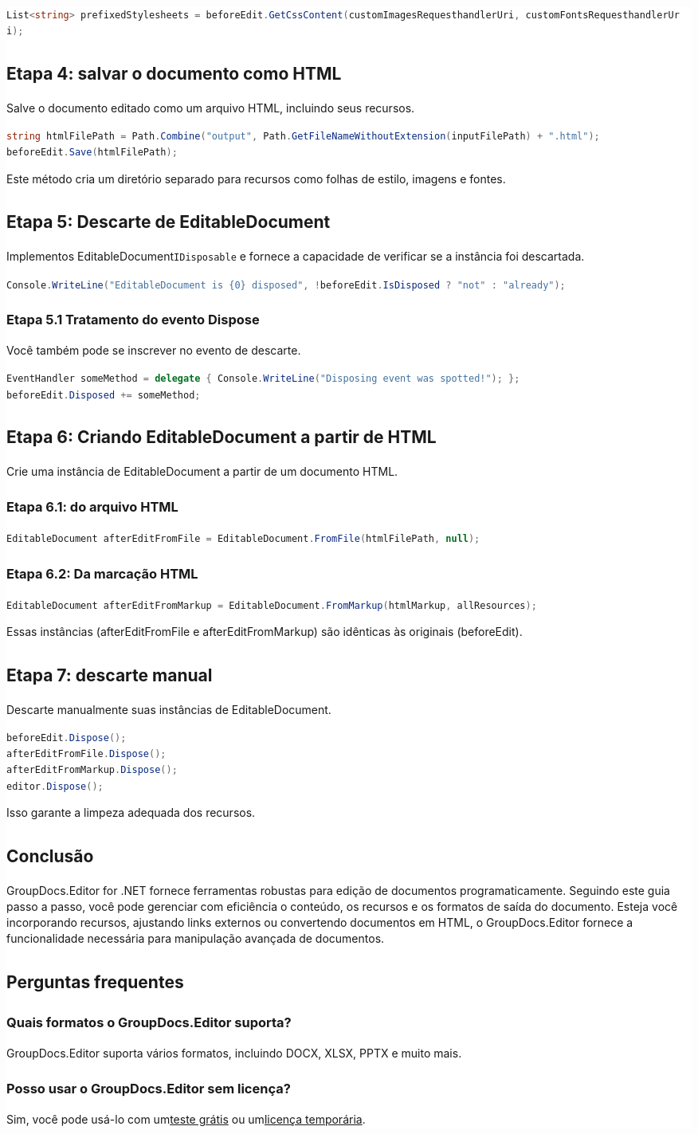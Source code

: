 ```csharp
List<string> prefixedStylesheets = beforeEdit.GetCssContent(customImagesRequesthandlerUri, customFontsRequesthandlerUri);
```
## Etapa 4: salvar o documento como HTML
Salve o documento editado como um arquivo HTML, incluindo seus recursos.
```csharp
string htmlFilePath = Path.Combine("output", Path.GetFileNameWithoutExtension(inputFilePath) + ".html");
beforeEdit.Save(htmlFilePath);
```
Este método cria um diretório separado para recursos como folhas de estilo, imagens e fontes.
## Etapa 5: Descarte de EditableDocument
 Implementos EditableDocument`IDisposable` e fornece a capacidade de verificar se a instância foi descartada.
```csharp
Console.WriteLine("EditableDocument is {0} disposed", !beforeEdit.IsDisposed ? "not" : "already");
```
### Etapa 5.1 Tratamento do evento Dispose
Você também pode se inscrever no evento de descarte.
```csharp
EventHandler someMethod = delegate { Console.WriteLine("Disposing event was spotted!"); };
beforeEdit.Disposed += someMethod;
```
## Etapa 6: Criando EditableDocument a partir de HTML
Crie uma instância de EditableDocument a partir de um documento HTML.
### Etapa 6.1: do arquivo HTML
```csharp
EditableDocument afterEditFromFile = EditableDocument.FromFile(htmlFilePath, null);
```
### Etapa 6.2: Da marcação HTML
```csharp
EditableDocument afterEditFromMarkup = EditableDocument.FromMarkup(htmlMarkup, allResources);
```
Essas instâncias (afterEditFromFile e afterEditFromMarkup) são idênticas às originais (beforeEdit).
## Etapa 7: descarte manual
Descarte manualmente suas instâncias de EditableDocument.
```csharp
beforeEdit.Dispose();
afterEditFromFile.Dispose();
afterEditFromMarkup.Dispose();
editor.Dispose();
```
Isso garante a limpeza adequada dos recursos.
## Conclusão
GroupDocs.Editor for .NET fornece ferramentas robustas para edição de documentos programaticamente. Seguindo este guia passo a passo, você pode gerenciar com eficiência o conteúdo, os recursos e os formatos de saída do documento. Esteja você incorporando recursos, ajustando links externos ou convertendo documentos em HTML, o GroupDocs.Editor fornece a funcionalidade necessária para manipulação avançada de documentos.
## Perguntas frequentes
### Quais formatos o GroupDocs.Editor suporta?
GroupDocs.Editor suporta vários formatos, incluindo DOCX, XLSX, PPTX e muito mais.
### Posso usar o GroupDocs.Editor sem licença?
 Sim, você pode usá-lo com um[teste grátis](https://releases.groupdocs.com/) ou um[licença temporária](https://purchase.groupdocs.com/temporary-license/).